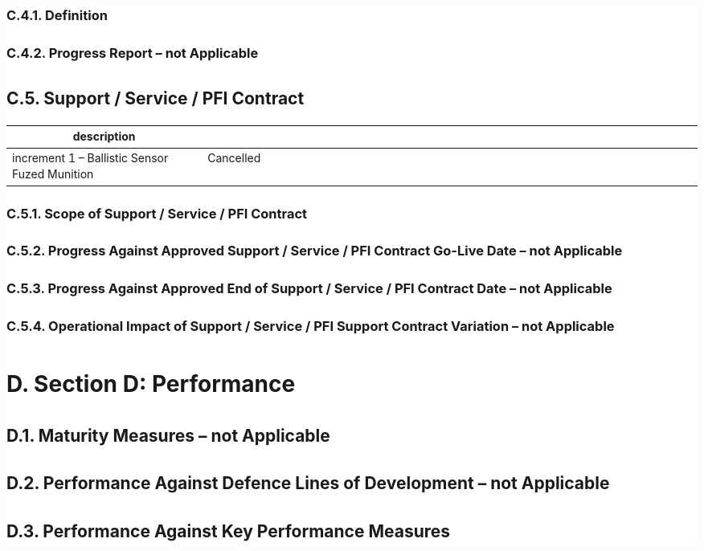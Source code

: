 ### C.4.1. Definition

### C.4.2. Progress Report – not Applicable

## C.5. Support / Service / PFI Contract

<table>
<colgroup>
<col Style="Width: 28%" />
<col Style="Width: 71%" />
</Colgroup>
<thead>
<tr>
<th>description</Th>
<th></Th>
</Tr>
</Thead>
<tbody>
<tr>
<td>increment 1 – Ballistic Sensor Fuzed Munition</Td>
<td>
Cancelled
</Td>
</Tr>
</Tbody>
</Table>

### C.5.1. Scope of Support / Service / PFI Contract

### C.5.2. Progress Against Approved Support / Service / PFI Contract Go-Live Date – not Applicable

### C.5.3. Progress Against Approved End of Support / Service / PFI Contract Date – not Applicable

### C.5.4. Operational Impact of Support / Service / PFI Support Contract Variation – not Applicable

# D. Section D: Performance

## D.1. Maturity Measures – not Applicable

## D.2. Performance Against Defence Lines of Development – not Applicable

## D.3. Performance Against Key Performance Measures
